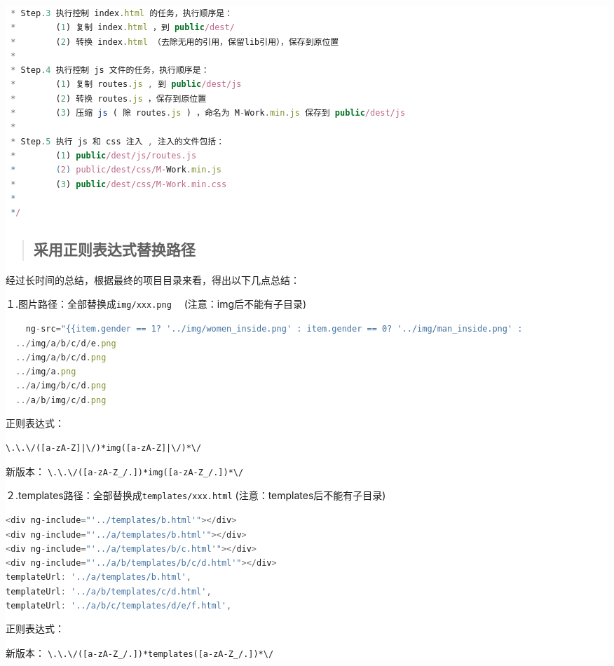 ```js
 * Step.3 执行控制 index.html 的任务，执行顺序是：
 *        (1) 复制 index.html ，到 public/dest/
 *        (2) 转换 index.html （去除无用的引用，保留lib引用），保存到原位置
 *
 * Step.4 执行控制 js 文件的任务，执行顺序是：
 *        (1) 复制 routes.js , 到 public/dest/js
 *        (2) 转换 routes.js ，保存到原位置
 *        (3) 压缩 js ( 除 routes.js ) ，命名为 M-Work.min.js 保存到 public/dest/js
 *
 * Step.5 执行 js 和 css 注入 , 注入的文件包括：
 *        (1) public/dest/js/routes.js
 *        (2) public/dest/css/M-Work.min.js
 *        (3) public/dest/css/M-Work.min.css
 *
 */
```
> ## 采用正则表达式替换路径

经过长时间的总结，根据最终的项目目录来看，得出以下几点总结：

１.图片路径：全部替换成`img/xxx.png`　
(注意：img后不能有子目录)

```js
    ng-src="{{item.gender == 1? '../img/women_inside.png' : item.gender == 0? '../img/man_inside.png' : 
  ../img/a/b/c/d/e.png
  ../img/a/b/c/d.png
  ../img/a.png
  ../a/img/b/c/d.png
  ../a/b/img/c/d.png
```
正则表达式：　

`\.\.\/([a-zA-Z]|\/)*img([a-zA-Z]|\/)*\/`

新版本：
`\.\.\/([a-zA-Z_/.])*img([a-zA-Z_/.])*\/`    

２.templates路径：全部替换成`templates/xxx.html` (注意：templates后不能有子目录)

```js
<div ng-include="'../templates/b.html'"></div>
<div ng-include="'../a/templates/b.html'"></div>
<div ng-include="'../a/templates/b/c.html'"></div>
<div ng-include="'../a/b/templates/b/c/d.html'"></div>
templateUrl: '../a/templates/b.html',
templateUrl: '../a/b/templates/c/d.html',
templateUrl: '../a/b/c/templates/d/e/f.html',
```
正则表达式：　

新版本：
`\.\.\/([a-zA-Z_/.])*templates([a-zA-Z_/.])*\/`
    

  [1]: http://static.zybuluo.com/a472590061/reyhuzao43u1q3utlspflx44/image_1b0ppmme5ogicber1u1ila1ta0m.png
  [2]: http://static.zybuluo.com/a472590061/9wiuhqpm2h3xbja6hgq5157p/image_1b0pr3rc115d61educpt1paftjom.png
  [3]: http://static.zybuluo.com/a472590061/ahc9u4kkyzgjn7zizc15vv0z/image_1b0pvrk5opbrlhm1qou1688u4d20.png
  [4]: http://static.zybuluo.com/a472590061/07ad9lhn4qdbtgbpn7nhlfml/image_1b1bkdsncsut19sgvu014ko1tn29.png
  [5]: http://static.zybuluo.com/a472590061/9hyqhjd7vfbfensj1kcnjk69/image_1b1bpv1bk19tcsl7oih112ojqa9.png
  [6]: http://static.zybuluo.com/a472590061/7wf6z79qx2kzachrz7fg2g0i/image_1b1bq0ehprmkdg1u0t1kaq1l7d16.png
  [7]: http://static.zybuluo.com/a472590061/02ajaj2z79ngjlye6avsocro/image_1b1bq60et1iuo1e95aj71msvaja1j.png
  [8]: http://static.zybuluo.com/a472590061/oj22uydyyondgmtj8a80stvw/image_1b1bq90044v71t0917e41qu8se520.png
  [9]: http://static.zybuluo.com/a472590061/015j8ipmud6678d34yef2dj1/image_1b1bqldhe1681n931nm719m62iu2d.png